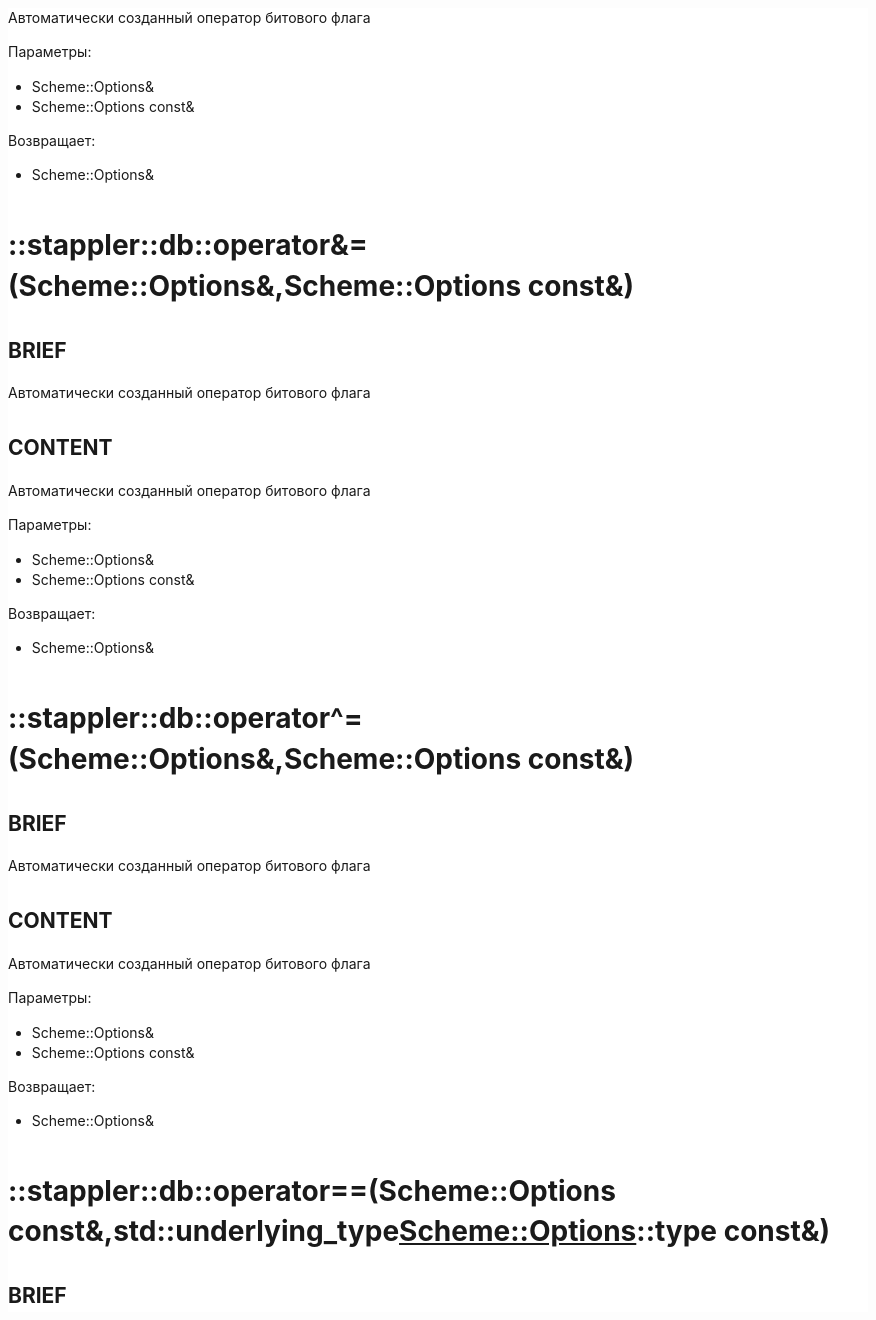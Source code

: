 Автоматически созданный оператор битового флага

Параметры:
* Scheme::Options&
* Scheme::Options const&

Возвращает:
* Scheme::Options&

# ::stappler::db::operator&=(Scheme::Options&,Scheme::Options const&)

## BRIEF

Автоматически созданный оператор битового флага

## CONTENT

Автоматически созданный оператор битового флага

Параметры:
* Scheme::Options&
* Scheme::Options const&

Возвращает:
* Scheme::Options&

# ::stappler::db::operator^=(Scheme::Options&,Scheme::Options const&)

## BRIEF

Автоматически созданный оператор битового флага

## CONTENT

Автоматически созданный оператор битового флага

Параметры:
* Scheme::Options&
* Scheme::Options const&

Возвращает:
* Scheme::Options&

# ::stappler::db::operator==(Scheme::Options const&,std::underlying_type<Scheme::Options>::type const&)

## BRIEF
